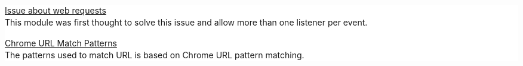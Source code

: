 [Issue about web requests](https://github.com/electron/electron/issues/10478)  
This module was first thought to solve this issue and allow more than one listener per event.

[Chrome URL Match Patterns](https://developer.chrome.com/extensions/match_patterns)  
The patterns used to match URL is based on Chrome URL pattern matching.
